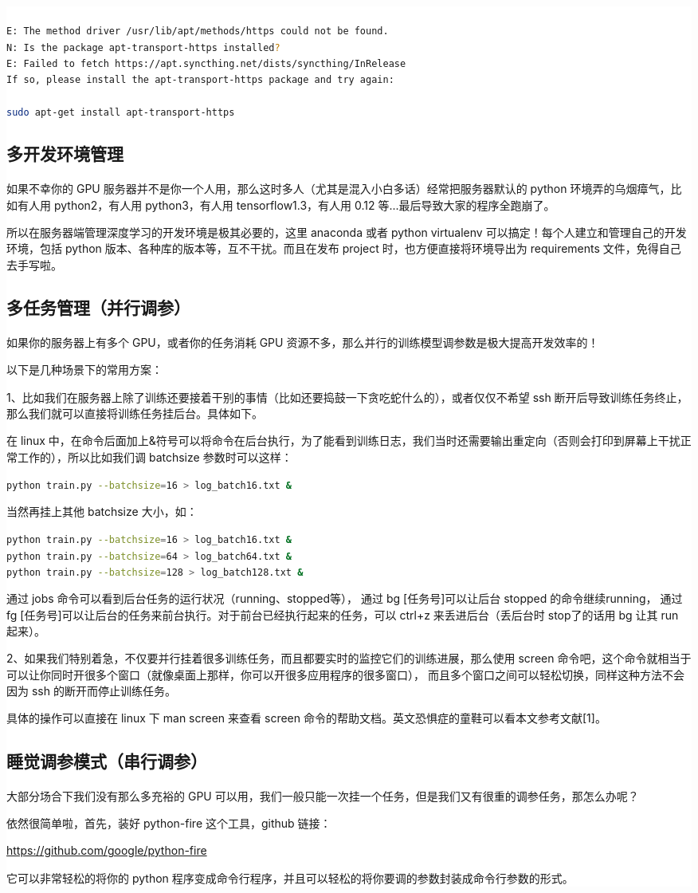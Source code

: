 ~~~bash

E: The method driver /usr/lib/apt/methods/https could not be found.
N: Is the package apt-transport-https installed?
E: Failed to fetch https://apt.syncthing.net/dists/syncthing/InRelease
If so, please install the apt-transport-https package and try again:

sudo apt-get install apt-transport-https
~~~

## 多开发环境管理   

如果不幸你的 GPU 服务器并不是你一个人用，那么这时多人（尤其是混入小白多话）经常把服务器默认的 python 环境弄的乌烟瘴气，比如有人用 python2，有人用 python3，有人用 tensorflow1.3，有人用 0.12 等...最后导致大家的程序全跑崩了。  

所以在服务器端管理深度学习的开发环境是极其必要的，这里 anaconda 或者 python virtualenv 可以搞定！每个人建立和管理自己的开发环境，包括 python 版本、各种库的版本等，互不干扰。而且在发布 project 时，也方便直接将环境导出为 requirements 文件，免得自己去手写啦。 

## 多任务管理（并行调参）   

如果你的服务器上有多个 GPU，或者你的任务消耗 GPU 资源不多，那么并行的训练模型调参数是极大提高开发效率的！   

以下是几种场景下的常用方案：   

1、比如我们在服务器上除了训练还要接着干别的事情（比如还要捣鼓一下贪吃蛇什么的），或者仅仅不希望 ssh 断开后导致训练任务终止，那么我们就可以直接将训练任务挂后台。具体如下。   

在 linux 中，在命令后面加上&符号可以将命令在后台执行，为了能看到训练日志，我们当时还需要输出重定向（否则会打印到屏幕上干扰正常工作的），所以比如我们调 batchsize 参数时可以这样：   

~~~bash
python train.py --batchsize=16 > log_batch16.txt &
~~~

当然再挂上其他 batchsize 大小，如：

~~~bash
python train.py --batchsize=16 > log_batch16.txt &
python train.py --batchsize=64 > log_batch64.txt &
python train.py --batchsize=128 > log_batch128.txt &
~~~

通过 jobs 命令可以看到后台任务的运行状况（running、stopped等）， 通过 bg [任务号]可以让后台 stopped 的命令继续running， 通过 fg [任务号]可以让后台的任务来前台执行。对于前台已经执行起来的任务，可以 ctrl+z 来丢进后台（丢后台时 stop了的话用 bg 让其 run 起来）。  

2、如果我们特别着急，不仅要并行挂着很多训练任务，而且都要实时的监控它们的训练进展，那么使用 screen 命令吧，这个命令就相当于可以让你同时开很多个窗口（就像桌面上那样，你可以开很多应用程序的很多窗口）， 而且多个窗口之间可以轻松切换，同样这种方法不会因为 ssh 的断开而停止训练任务。   

具体的操作可以直接在 linux 下 man screen 来查看 screen 命令的帮助文档。英文恐惧症的童鞋可以看本文参考文献[1]。   

## 睡觉调参模式（串行调参）   

大部分场合下我们没有那么多充裕的 GPU 可以用，我们一般只能一次挂一个任务，但是我们又有很重的调参任务，那怎么办呢？  

依然很简单啦，首先，装好 python-fire 这个工具，github 链接：

https://github.com/google/python-fire

它可以非常轻松的将你的 python 程序变成命令行程序，并且可以轻松的将你要调的参数封装成命令行参数的形式。   
